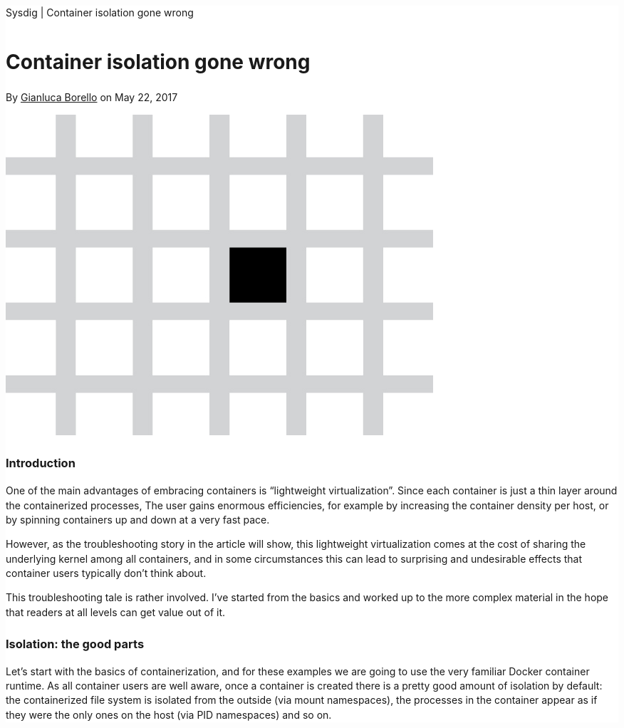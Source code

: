 Sysdig | Container isolation gone wrong

#  Container isolation gone wrong

By [Gianluca Borello](https://sysdig.com/blog/author/gianluca/) on May 22, 2017

![xisolation.jpg](../_resources/0a169e32bfc148baf2eb82995fc629cd.jpg)

### Introduction

One of the main advantages of embracing containers is “lightweight virtualization”. Since each container is just a thin layer around the containerized processes, The user gains enormous efficiencies, for example by increasing the container density per host, or by spinning containers up and down at a very fast pace.

However, as the troubleshooting story in the article will show, this lightweight virtualization comes at the cost of sharing the underlying kernel among all containers, and in some circumstances this can lead to surprising and undesirable effects that container users typically don’t think about.

This troubleshooting tale is rather involved. I’ve started from the basics and worked up to the more complex material in the hope that readers at all levels can get value out of it.

### Isolation: the good parts

Let’s start with the basics of containerization, and for these examples we are going to use the very familiar Docker container runtime. As all container users are well aware, once a container is created there is a pretty good amount of isolation by default: the containerized file system is isolated from the outside (via mount namespaces), the processes in the container appear as if they were the only ones on the host (via PID namespaces) and so on.
